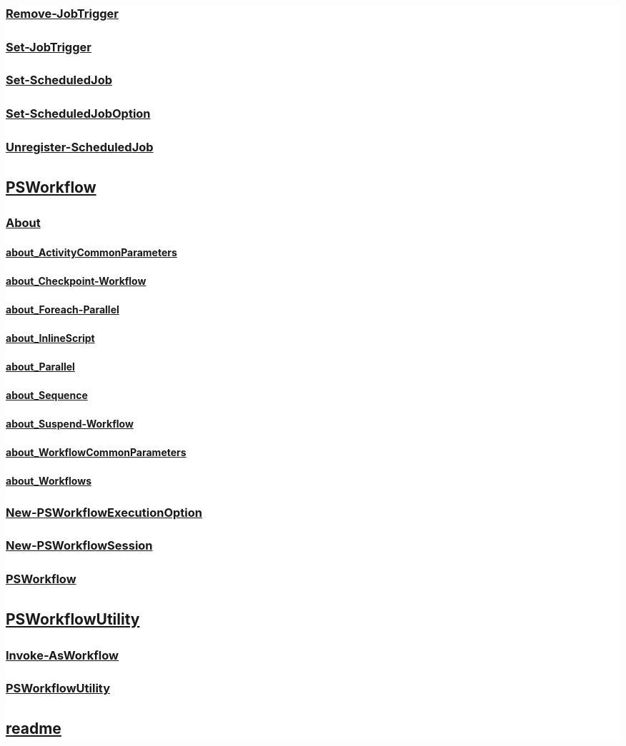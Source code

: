 ###  [Remove-JobTrigger](psscheduledjob/remove-jobtrigger.md)
###  [Set-JobTrigger](psscheduledjob/set-jobtrigger.md)
###  [Set-ScheduledJob](psscheduledjob/set-scheduledjob.md)
###  [Set-ScheduledJobOption](psscheduledjob/set-scheduledjoboption.md)
###  [Unregister-ScheduledJob](psscheduledjob/unregister-scheduledjob.md)
##  [PSWorkflow](psworkflow/psworkflow.md)
###  [About]()
####  [about_ActivityCommonParameters](psworkflow/about/about_activitycommonparameters.md)
####  [about_Checkpoint-Workflow](psworkflow/about/about_checkpoint-workflow.md)
####  [about_Foreach-Parallel](psworkflow/about/about_foreach-parallel.md)
####  [about_InlineScript](psworkflow/about/about_inlinescript.md)
####  [about_Parallel](psworkflow/about/about_parallel.md)
####  [about_Sequence](psworkflow/about/about_sequence.md)
####  [about_Suspend-Workflow](psworkflow/about/about_suspend-workflow.md)
####  [about_WorkflowCommonParameters](psworkflow/about/about_workflowcommonparameters.md)
####  [about_Workflows](psworkflow/about/about_workflows.md)
###  [New-PSWorkflowExecutionOption](psworkflow/new-psworkflowexecutionoption.md)
###  [New-PSWorkflowSession](psworkflow/new-psworkflowsession.md)
###  [PSWorkflow](psworkflow/psworkflow.md)
##  [PSWorkflowUtility](psworkflowutility/psworkflowutility.md)
###  [Invoke-AsWorkflow](psworkflowutility/invoke-asworkflow.md)
###  [PSWorkflowUtility](psworkflowutility/psworkflowutility.md)
##  [readme](readme.md)
